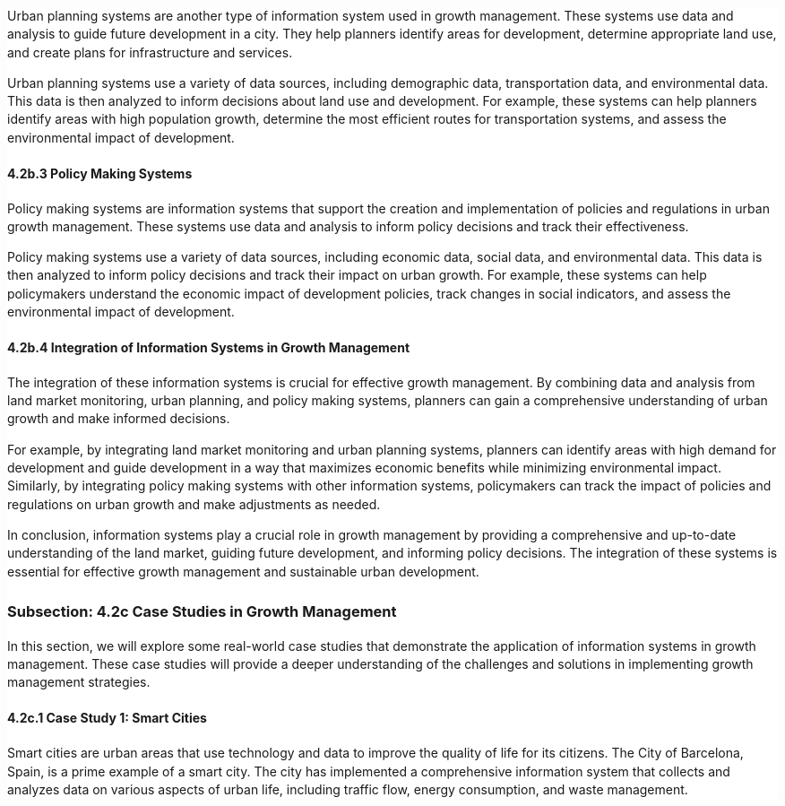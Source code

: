 Urban planning systems are another type of information system used in growth management. These systems use data and analysis to guide future development in a city. They help planners identify areas for development, determine appropriate land use, and create plans for infrastructure and services.

Urban planning systems use a variety of data sources, including demographic data, transportation data, and environmental data. This data is then analyzed to inform decisions about land use and development. For example, these systems can help planners identify areas with high population growth, determine the most efficient routes for transportation systems, and assess the environmental impact of development.

#### 4.2b.3 Policy Making Systems

Policy making systems are information systems that support the creation and implementation of policies and regulations in urban growth management. These systems use data and analysis to inform policy decisions and track their effectiveness.

Policy making systems use a variety of data sources, including economic data, social data, and environmental data. This data is then analyzed to inform policy decisions and track their impact on urban growth. For example, these systems can help policymakers understand the economic impact of development policies, track changes in social indicators, and assess the environmental impact of development.

#### 4.2b.4 Integration of Information Systems in Growth Management

The integration of these information systems is crucial for effective growth management. By combining data and analysis from land market monitoring, urban planning, and policy making systems, planners can gain a comprehensive understanding of urban growth and make informed decisions.

For example, by integrating land market monitoring and urban planning systems, planners can identify areas with high demand for development and guide development in a way that maximizes economic benefits while minimizing environmental impact. Similarly, by integrating policy making systems with other information systems, policymakers can track the impact of policies and regulations on urban growth and make adjustments as needed.

In conclusion, information systems play a crucial role in growth management by providing a comprehensive and up-to-date understanding of the land market, guiding future development, and informing policy decisions. The integration of these systems is essential for effective growth management and sustainable urban development.





### Subsection: 4.2c Case Studies in Growth Management

In this section, we will explore some real-world case studies that demonstrate the application of information systems in growth management. These case studies will provide a deeper understanding of the challenges and solutions in implementing growth management strategies.

#### 4.2c.1 Case Study 1: Smart Cities

Smart cities are urban areas that use technology and data to improve the quality of life for its citizens. The City of Barcelona, Spain, is a prime example of a smart city. The city has implemented a comprehensive information system that collects and analyzes data on various aspects of urban life, including traffic flow, energy consumption, and waste management.
